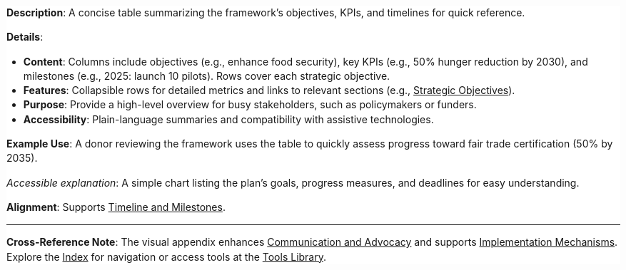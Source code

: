 **Description**: A concise table summarizing the framework’s objectives, KPIs, and timelines for quick reference.

**Details**:
- **Content**: Columns include objectives (e.g., enhance food security), key KPIs (e.g., 50% hunger reduction by 2030), and milestones (e.g., 2025: launch 10 pilots). Rows cover each strategic objective.
- **Features**: Collapsible rows for detailed metrics and links to relevant sections (e.g., [Strategic Objectives](/frameworks/food-systems-and-agriculture#strategic-objectives)).
- **Purpose**: Provide a high-level overview for busy stakeholders, such as policymakers or funders.
- **Accessibility**: Plain-language summaries and compatibility with assistive technologies.

**Example Use**: A donor reviewing the framework uses the table to quickly assess progress toward fair trade certification (50% by 2035).

*Accessible explanation*: A simple chart listing the plan’s goals, progress measures, and deadlines for easy understanding.

**Alignment**: Supports [Timeline and Milestones](/frameworks/food-systems-and-agriculture#timeline-milestones).

---

**Cross-Reference Note**: The visual appendix enhances [Communication and Advocacy](/frameworks/food-systems-and-agriculture#communication-advocacy) and supports [Implementation Mechanisms](/frameworks/food-systems-and-agriculture#implementation-mechanisms). Explore the [Index](/frameworks/food-systems-and-agriculture) for navigation or access tools at the [Tools Library](/frameworks/tools/food-systems).
